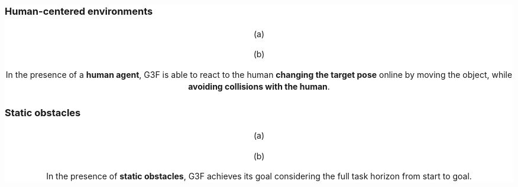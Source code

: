 <h3>Human-centered environments</h3>
<div class="row row-cols-1 row-cols-sm-2 row-cols-md-2 g-2">
  <div class="col">
    <div class="teaser-video d-flex justify-content-center">
      <div class="ratio ratio-16x9">
        <video id="teaser" autoplay="" muted="" controls="" loop="" playsinline="">
          <source src="{% include fix_link.html link='/assets/images/papers/g3f/gomp_human_scenario_1_ppt.mp4' %}" type="video/mp4">
        </video>
      </div>
    </div>
    <p align="center">
    (a)
    </p>
  </div>
  <div class="col">
    <div class="teaser-video d-flex justify-content-center">
      <div class="ratio ratio-16x9">
        <video id="teaser" autoplay="" muted="" controls="" loop="" playsinline="">
          <source src="{% include fix_link.html link='/assets/images/papers/g3f/gomp_human_scenario_2_ppt.mp4' %}" type="video/mp4">
        </video>
      </div>
    </div>
    <p align="center">
    (b)
    </p>
  </div>
</div>
<p align="center">In the presence of a <b>human agent</b>, G3F is able to react to the human <b>changing the target pose</b> online by moving the object, while <b>avoiding collisions with the human</b>.</p>

<h3>Static obstacles</h3>
<div class="row row-cols-1 row-cols-sm-2 row-cols-md-2 g-2">
  <div class="col">
    <div class="teaser-video d-flex justify-content-center">
      <div class="ratio ratio-16x9">
        <video id="teaser" autoplay="" muted="" controls="" loop="" playsinline="">
          <source src="{% include fix_link.html link='/assets/images/papers/g3f/video_gomp_static_double_ppt.mp4' %}" type="video/mp4">
        </video>
      </div>
    </div>
    <p align="center">
    (a)
    </p>
  </div>
  <div class="col">
    <div class="teaser-video d-flex justify-content-center">
      <div class="ratio ratio-16x9">
        <video id="teaser" autoplay="" muted="" controls="" loop="" playsinline="">
          <source src="{% include fix_link.html link='/assets/images/papers/g3f/video_gomp_static_complex_ppt.mp4' %}" type="video/mp4">
        </video>
      </div>
    </div>
    <p align="center">
    (b)
    </p>
  </div>
</div>
<p align="center">In the presence of <b>static obstacles</b>, G3F achieves its goal considering the full task horizon from start to goal.</p>